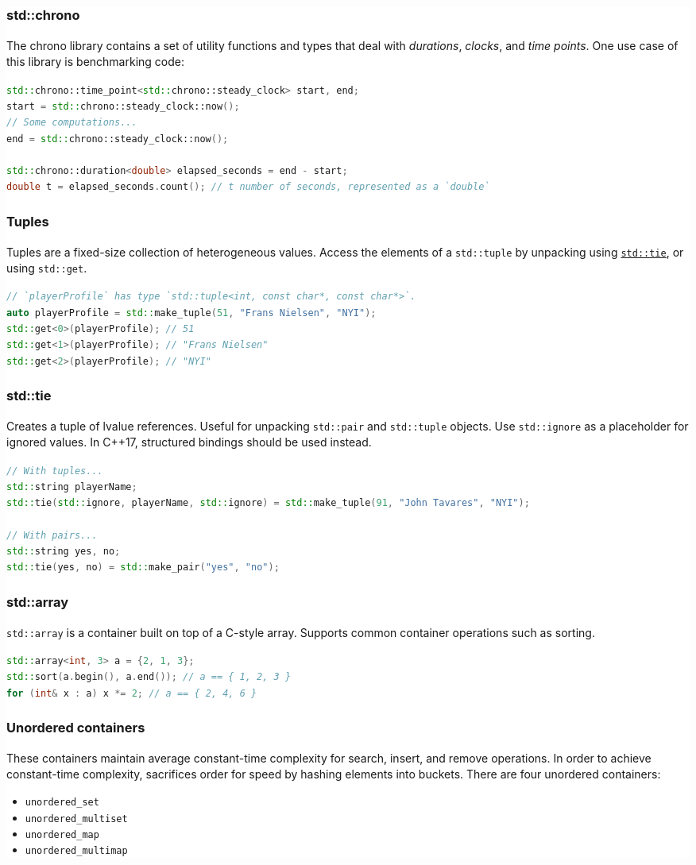 ```c++
```

### std::chrono
The chrono library contains a set of utility functions and types that deal with _durations_, _clocks_, and _time points_. One use case of this library is benchmarking code:
```c++
std::chrono::time_point<std::chrono::steady_clock> start, end;
start = std::chrono::steady_clock::now();
// Some computations...
end = std::chrono::steady_clock::now();

std::chrono::duration<double> elapsed_seconds = end - start;
double t = elapsed_seconds.count(); // t number of seconds, represented as a `double`
```

### Tuples
Tuples are a fixed-size collection of heterogeneous values. Access the elements of a `std::tuple` by unpacking using [`std::tie`](#stdtie), or using `std::get`.
```c++
// `playerProfile` has type `std::tuple<int, const char*, const char*>`.
auto playerProfile = std::make_tuple(51, "Frans Nielsen", "NYI");
std::get<0>(playerProfile); // 51
std::get<1>(playerProfile); // "Frans Nielsen"
std::get<2>(playerProfile); // "NYI"
```

### std::tie
Creates a tuple of lvalue references. Useful for unpacking `std::pair` and `std::tuple` objects. Use `std::ignore` as a placeholder for ignored values. In C++17, structured bindings should be used instead.
```c++
// With tuples...
std::string playerName;
std::tie(std::ignore, playerName, std::ignore) = std::make_tuple(91, "John Tavares", "NYI");

// With pairs...
std::string yes, no;
std::tie(yes, no) = std::make_pair("yes", "no");
```

### std::array
`std::array` is a container built on top of a C-style array. Supports common container operations such as sorting.
```c++
std::array<int, 3> a = {2, 1, 3};
std::sort(a.begin(), a.end()); // a == { 1, 2, 3 }
for (int& x : a) x *= 2; // a == { 2, 4, 6 }
```

### Unordered containers
These containers maintain average constant-time complexity for search, insert, and remove operations. In order to achieve constant-time complexity, sacrifices order for speed by hashing elements into buckets. There are four unordered containers:
* `unordered_set`
* `unordered_multiset`
* `unordered_map`
* `unordered_multimap`
